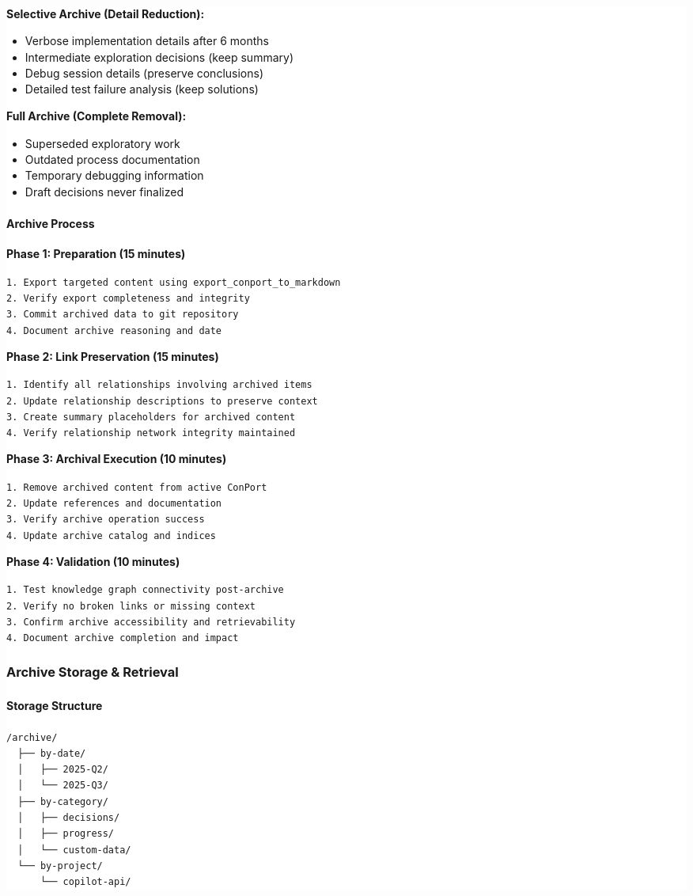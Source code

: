 **Selective Archive (Detail Reduction):**
- Verbose implementation details after 6 months
- Intermediate exploration decisions (keep summary)
- Debug session details (preserve conclusions)
- Detailed test failure analysis (keep solutions)

**Full Archive (Complete Removal):**
- Superseded exploratory work
- Outdated process documentation
- Temporary debugging information
- Draft decisions never finalized

#### Archive Process

**Phase 1: Preparation (15 minutes)**
```
1. Export targeted content using export_conport_to_markdown
2. Verify export completeness and integrity
3. Commit archived data to git repository
4. Document archive reasoning and date
```

**Phase 2: Link Preservation (15 minutes)**
```
1. Identify all relationships involving archived items
2. Update relationship descriptions to preserve context
3. Create summary placeholders for archived content
4. Verify relationship network integrity maintained
```

**Phase 3: Archival Execution (10 minutes)**
```
1. Remove archived content from active ConPort
2. Update references and documentation
3. Verify archive operation success
4. Update archive catalog and indices
```

**Phase 4: Validation (10 minutes)**
```
1. Test knowledge graph connectivity post-archive
2. Verify no broken links or missing context
3. Confirm archive accessibility and retrievability
4. Document archive completion and impact
```

### Archive Storage & Retrieval

#### Storage Structure
```
/archive/
  ├── by-date/
  │   ├── 2025-Q2/
  │   └── 2025-Q3/
  ├── by-category/
  │   ├── decisions/
  │   ├── progress/
  │   └── custom-data/
  └── by-project/
      └── copilot-api/
```

